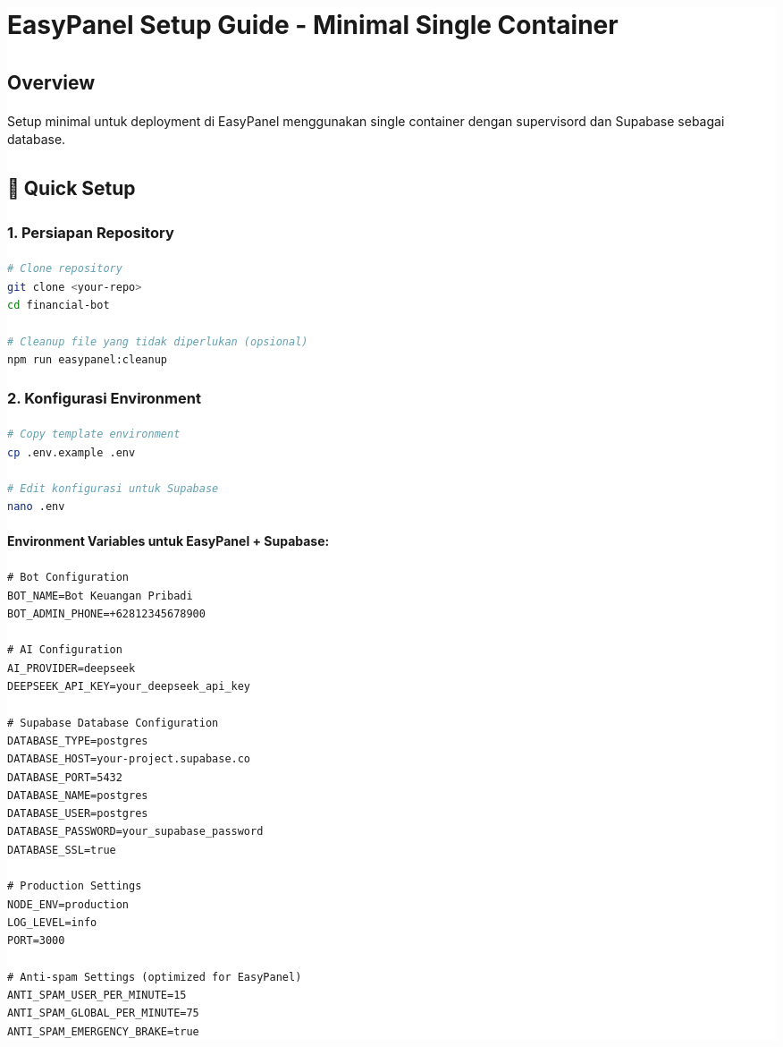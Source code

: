 # EasyPanel Setup Guide - Minimal Single Container

## Overview

Setup minimal untuk deployment di EasyPanel menggunakan single container dengan supervisord dan Supabase sebagai database.

## 🚀 Quick Setup

### **1. Persiapan Repository**
```bash
# Clone repository
git clone <your-repo>
cd financial-bot

# Cleanup file yang tidak diperlukan (opsional)
npm run easypanel:cleanup
```

### **2. Konfigurasi Environment**
```bash
# Copy template environment
cp .env.example .env

# Edit konfigurasi untuk Supabase
nano .env
```

#### **Environment Variables untuk EasyPanel + Supabase:**
```env
# Bot Configuration
BOT_NAME=Bot Keuangan Pribadi
BOT_ADMIN_PHONE=+62812345678900

# AI Configuration  
AI_PROVIDER=deepseek
DEEPSEEK_API_KEY=your_deepseek_api_key

# Supabase Database Configuration
DATABASE_TYPE=postgres
DATABASE_HOST=your-project.supabase.co
DATABASE_PORT=5432
DATABASE_NAME=postgres
DATABASE_USER=postgres
DATABASE_PASSWORD=your_supabase_password
DATABASE_SSL=true

# Production Settings
NODE_ENV=production
LOG_LEVEL=info
PORT=3000

# Anti-spam Settings (optimized for EasyPanel)
ANTI_SPAM_USER_PER_MINUTE=15
ANTI_SPAM_GLOBAL_PER_MINUTE=75
ANTI_SPAM_EMERGENCY_BRAKE=true
```
